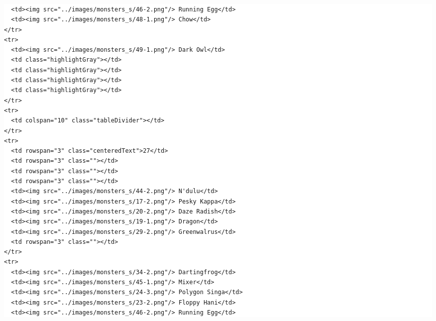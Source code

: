       <td><img src="../images/monsters_s/46-2.png"/> Running Egg</td>
      <td><img src="../images/monsters_s/48-1.png"/> Chow</td>
    </tr>
    <tr>
      <td><img src="../images/monsters_s/49-1.png"/> Dark Owl</td>
      <td class="highlightGray"></td>
      <td class="highlightGray"></td>
      <td class="highlightGray"></td>
      <td class="highlightGray"></td>
    </tr>
    <tr>
      <td colspan="10" class="tableDivider"></td>
    </tr>
    <tr>
      <td rowspan="3" class="centeredText">27</td>
      <td rowspan="3" class=""></td>
      <td rowspan="3" class=""></td>
      <td rowspan="3" class=""></td>
      <td><img src="../images/monsters_s/44-2.png"/> N'dulu</td>
      <td><img src="../images/monsters_s/17-2.png"/> Pesky Kappa</td>
      <td><img src="../images/monsters_s/20-2.png"/> Daze Radish</td>
      <td><img src="../images/monsters_s/19-1.png"/> Dragon</td>
      <td><img src="../images/monsters_s/29-2.png"/> Greenwalrus</td>
      <td rowspan="3" class=""></td>
    </tr>
    <tr>
      <td><img src="../images/monsters_s/34-2.png"/> Dartingfrog</td>
      <td><img src="../images/monsters_s/45-1.png"/> Mixer</td>
      <td><img src="../images/monsters_s/24-3.png"/> Polygon Singa</td>
      <td><img src="../images/monsters_s/23-2.png"/> Floppy Hani</td>
      <td><img src="../images/monsters_s/46-2.png"/> Running Egg</td>
